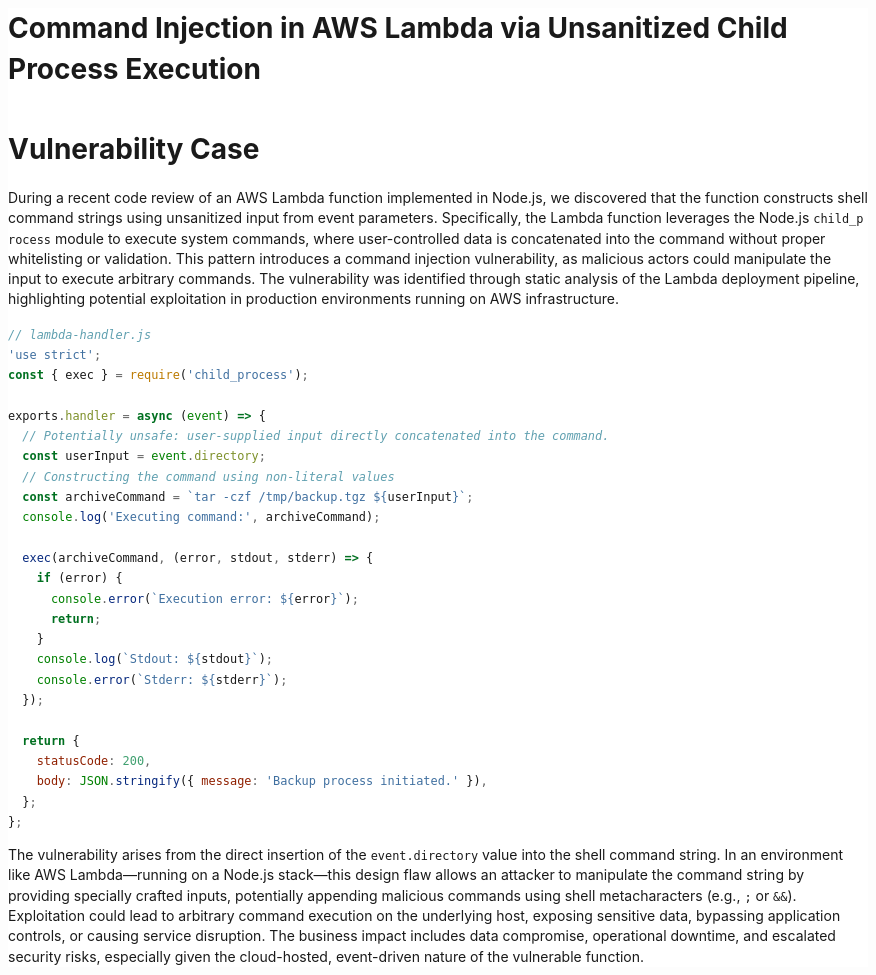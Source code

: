 # Command Injection in AWS Lambda via Unsanitized Child Process Execution

# Vulnerability Case
During a recent code review of an AWS Lambda function implemented in Node.js, we discovered that the function constructs shell command strings using unsanitized input from event parameters. Specifically, the Lambda function leverages the Node.js `child_process` module to execute system commands, where user-controlled data is concatenated into the command without proper whitelisting or validation. This pattern introduces a command injection vulnerability, as malicious actors could manipulate the input to execute arbitrary commands. The vulnerability was identified through static analysis of the Lambda deployment pipeline, highlighting potential exploitation in production environments running on AWS infrastructure.

```javascript
// lambda-handler.js
'use strict';
const { exec } = require('child_process');

exports.handler = async (event) => {
  // Potentially unsafe: user-supplied input directly concatenated into the command.
  const userInput = event.directory;
  // Constructing the command using non-literal values
  const archiveCommand = `tar -czf /tmp/backup.tgz ${userInput}`;
  console.log('Executing command:', archiveCommand);
  
  exec(archiveCommand, (error, stdout, stderr) => {
    if (error) {
      console.error(`Execution error: ${error}`);
      return;
    }
    console.log(`Stdout: ${stdout}`);
    console.error(`Stderr: ${stderr}`);
  });
  
  return {
    statusCode: 200,
    body: JSON.stringify({ message: 'Backup process initiated.' }),
  };
};
```

The vulnerability arises from the direct insertion of the `event.directory` value into the shell command string. In an environment like AWS Lambda—running on a Node.js stack—this design flaw allows an attacker to manipulate the command string by providing specially crafted inputs, potentially appending malicious commands using shell metacharacters (e.g., `;` or `&&`). Exploitation could lead to arbitrary command execution on the underlying host, exposing sensitive data, bypassing application controls, or causing service disruption. The business impact includes data compromise, operational downtime, and escalated security risks, especially given the cloud-hosted, event-driven nature of the vulnerable function.
